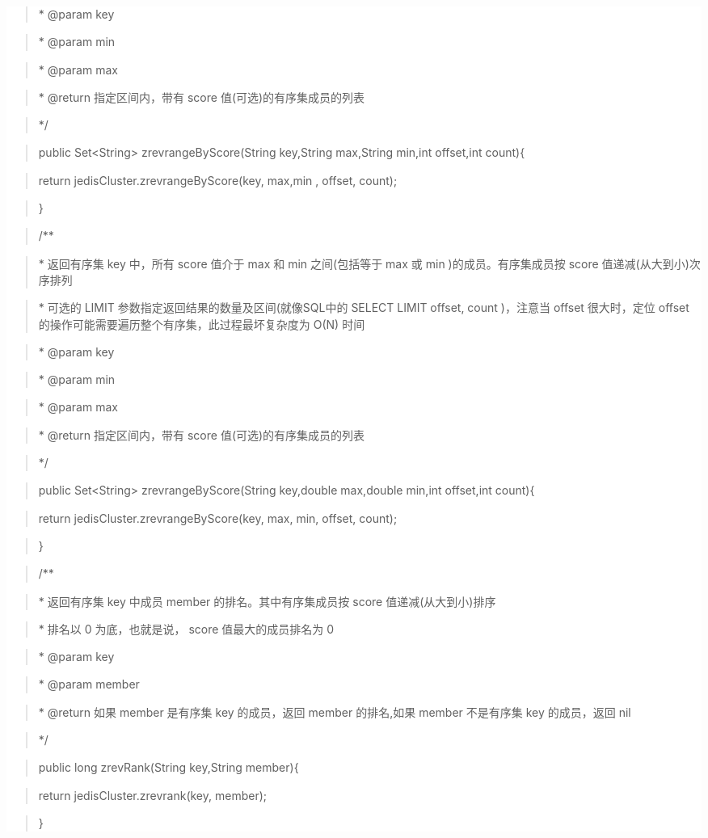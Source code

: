 >   \* \@param key

>   \* \@param min

>   \* \@param max

>   \* \@return 指定区间内，带有 score 值(可选)的有序集成员的列表

>   \*/

>   public Set\<String\> zrevrangeByScore(String key,String max,String min,int
>   offset,int count){

>   return jedisCluster.zrevrangeByScore(key, max,min , offset, count);

>   }

>   /\*\*

>   \* 返回有序集 key 中，所有 score 值介于 max 和 min 之间(包括等于 max 或 min
>   )的成员。有序集成员按 score 值递减(从大到小)次序排列

>   \* 可选的 LIMIT 参数指定返回结果的数量及区间(就像SQL中的 SELECT LIMIT
>   offset, count )，注意当 offset 很大时，定位 offset
>   的操作可能需要遍历整个有序集，此过程最坏复杂度为 O(N) 时间

>   \* \@param key

>   \* \@param min

>   \* \@param max

>   \* \@return 指定区间内，带有 score 值(可选)的有序集成员的列表

>   \*/

>   public Set\<String\> zrevrangeByScore(String key,double max,double min,int
>   offset,int count){

>   return jedisCluster.zrevrangeByScore(key, max, min, offset, count);

>   }

>   /\*\*

>   \* 返回有序集 key 中成员 member 的排名。其中有序集成员按 score
>   值递减(从大到小)排序

>   \* 排名以 0 为底，也就是说， score 值最大的成员排名为 0

>   \* \@param key

>   \* \@param member

>   \* \@return 如果 member 是有序集 key 的成员，返回 member 的排名,如果 member
>   不是有序集 key 的成员，返回 nil

>   \*/

>   public long zrevRank(String key,String member){

>   return jedisCluster.zrevrank(key, member);

>   }

